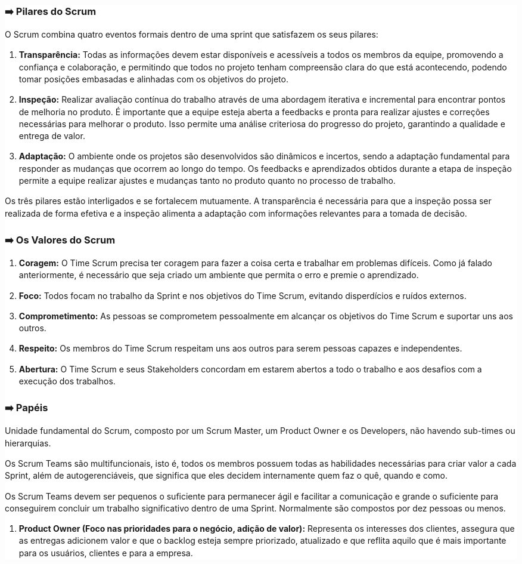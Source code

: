### :arrow_right: Pilares do Scrum

O Scrum combina quatro eventos formais dentro de uma sprint que satisfazem os seus pilares:

1. **Transparência:** Todas as informações devem estar disponíveis e acessíveis a todos os membros da equipe, promovendo a confiança e colaboração, e permitindo que todos no projeto tenham compreensão clara do que está acontecendo, podendo tomar posições embasadas e alinhadas com os objetivos do projeto.

2. **Inspeção:** Realizar avaliação contínua do trabalho através de uma abordagem iterativa e incremental para encontrar pontos de melhoria no produto. É importante que a equipe esteja aberta a feedbacks e pronta para realizar ajustes e correções necessárias para melhorar o produto. Isso permite uma análise criteriosa do progresso do projeto, garantindo a qualidade e entrega de valor.

3. **Adaptação:** O ambiente onde os projetos são desenvolvidos são dinâmicos e incertos, sendo a adaptação fundamental para responder as mudanças que ocorrem ao longo do tempo. Os feedbacks e aprendizados obtidos durante a etapa de inspeção permite a equipe realizar ajustes e mudanças tanto no produto quanto no processo de trabalho.

Os três pilares estão interligados e se fortalecem mutuamente. A transparência é necessária para que a inspeção possa ser realizada de forma efetiva e a inspeção alimenta a adaptação com informações relevantes para a tomada de decisão.

### :arrow_right: Os Valores do Scrum

1. **Coragem:** O Time Scrum precisa ter coragem para fazer a coisa certa e trabalhar em problemas difíceis. Como já falado anteriormente, é necessário que seja criado um ambiente que permita o erro e premie o aprendizado.

2. **Foco:** Todos focam no trabalho da Sprint e nos objetivos do Time Scrum, evitando disperdícios e ruídos externos.

3. **Comprometimento:** As pessoas se comprometem pessoalmente em alcançar os objetivos do Time Scrum e suportar uns aos outros.

4. **Respeito:** Os membros do Time Scrum respeitam uns aos outros para serem pessoas capazes e independentes.

5. **Abertura:** O Time Scrum e seus Stakeholders concordam em estarem abertos a todo o trabalho e aos desafios com a execução dos trabalhos.

### :arrow_right: Papéis

Unidade fundamental do Scrum, composto por um Scrum Master, um Product Owner e os Developers, não havendo sub-times ou hierarquias.

Os Scrum Teams são multifuncionais, isto é, todos os membros possuem todas as habilidades necessárias para criar valor a cada Sprint, além de autogerenciáveis, que significa que eles decidem internamente quem faz o quê, quando e como.

Os Scrum Teams devem ser pequenos o suficiente para permanecer ágil e facilitar a comunicação e grande o suficiente para conseguirem concluir um trabalho significativo dentro de uma Sprint. Normalmente são compostos por dez pessoas ou menos.

1. **Product Owner (Foco nas prioridades para o negócio, adição de valor):** Representa os interesses dos clientes, assegura que as entregas adicionem valor e que o backlog esteja sempre priorizado, atualizado e que reflita aquilo que é mais importante para os usuários, clientes e para a empresa.
